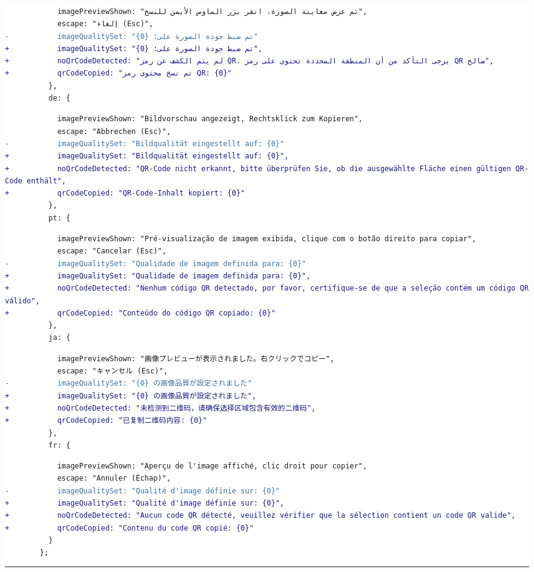 ```diff
            imagePreviewShown: "تم عرض معاينة الصورة، انقر بزر الماوس الأيمن للنسخ",
            escape: "إلغاء (Esc)",
-           imageQualitySet: "تم ضبط جودة الصورة على: {0}"
+           imageQualitySet: "تم ضبط جودة الصورة على: {0}",
+           noQrCodeDetected: "لم يتم الكشف عن رمز QR، يرجى التأكد من أن المنطقة المحددة تحتوي على رمز QR صالح",
+           qrCodeCopied: "تم نسخ محتوى رمز QR: {0}"
          },
          de: {
```

```diff
            imagePreviewShown: "Bildvorschau angezeigt, Rechtsklick zum Kopieren",
            escape: "Abbrechen (Esc)",
-           imageQualitySet: "Bildqualität eingestellt auf: {0}"
+           imageQualitySet: "Bildqualität eingestellt auf: {0}",
+           noQrCodeDetected: "QR-Code nicht erkannt, bitte überprüfen Sie, ob die ausgewählte Fläche einen gültigen QR-Code enthält",
+           qrCodeCopied: "QR-Code-Inhalt kopiert: {0}"
          },
          pt: {
```

```diff
            imagePreviewShown: "Pré-visualização de imagem exibida, clique com o botão direito para copiar",
            escape: "Cancelar (Esc)",
-           imageQualitySet: "Qualidade de imagem definida para: {0}"
+           imageQualitySet: "Qualidade de imagem definida para: {0}",
+           noQrCodeDetected: "Nenhum código QR detectado, por favor, certifique-se de que a seleção contém um código QR válido",
+           qrCodeCopied: "Conteúdo do código QR copiado: {0}"
          },
          ja: {
```

```diff
            imagePreviewShown: "画像プレビューが表示されました。右クリックでコピー",
            escape: "キャンセル (Esc)",
-           imageQualitySet: "{0} の画像品質が設定されました"
+           imageQualitySet: "{0} の画像品質が設定されました",
+           noQrCodeDetected: "未检测到二维码，请确保选择区域包含有效的二维码",
+           qrCodeCopied: "已复制二维码内容: {0}"
          },
          fr: {
```

```diff
            imagePreviewShown: "Aperçu de l'image affiché, clic droit pour copier",
            escape: "Annuler (Échap)",
-           imageQualitySet: "Qualité d'image définie sur: {0}"
+           imageQualitySet: "Qualité d'image définie sur: {0}",
+           noQrCodeDetected: "Aucun code QR détecté, veuillez vérifier que la sélection contient un code QR valide",
+           qrCodeCopied: "Contenu du code QR copié: {0}"
          }
        };
```

---